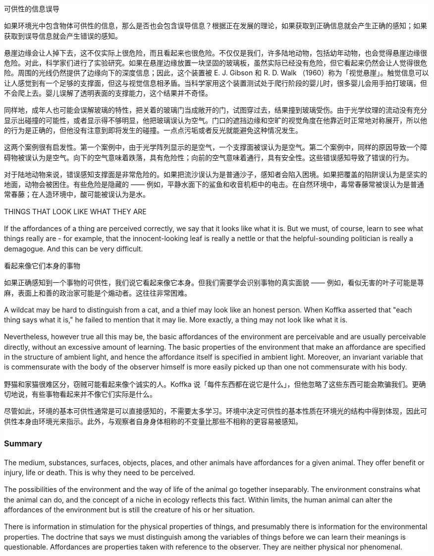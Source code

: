 可供性的信息误导

如果环境光中包含物体可供性的信息，那么是否也会包含误导信息？根据正在发展的理论，如果获取到正确信息就会产生正确的感知；如果获取到误导信息就会产生错误的感知。

悬崖边缘会让人掉下去，这不仅实际上很危险，而且看起来也很危险。不仅仅是我们，许多陆地动物，包括幼年动物，也会觉得悬崖边缘很危险。对此，科学家们进行了实验研究。如果在悬崖边缘放置一块坚固的玻璃板，虽然实际已经没有危险，但它看起来仍然会让人觉得很危险。周围的光线仍然提供了边缘向下的深度信息；因此，这个装置被 E. J. Gibson 和 R. D. Walk （1960）称为「视觉悬崖」。触觉信息可以让人感觉到有一个足够的支撑面，但这与视觉信息相矛盾。当科学家用这个装置测试处于爬行阶段的婴儿时，很多婴儿会用手拍打玻璃，但不会爬上去。婴儿误解了透明表面的支撑能力，这个结果并不奇怪。

同样地，成年人也可能会误解玻璃的特性，把关着的玻璃门当成敞开的门，试图穿过去，结果撞到玻璃受伤。由于光学纹理的流动没有充分显示出碰撞的可能性，或者显示得不够明显，他把玻璃误认为空气。门口的遮挡边缘和空旷的视觉角度在他靠近时正常地对称展开，所以他的行为是正确的，但他没有注意到即将发生的碰撞。一点点污垢或者反光就能避免这种情况发生。

这两个案例很有启发性。第一个案例中，由于光学阵列显示的是空气，一个支撑面被误认为是空气。第二个案例中，同样的原因导致一个障碍物被误认为是空气。向下的空气意味着跌落，具有危险性；向前的空气意味着通行，具有安全性。这些错误感知导致了错误的行为。

对于陆地动物来说，错误感知支撑面是非常危险的。如果把流沙误认为是普通沙子，感知者会陷入困境。如果把覆盖的陷阱误认为是坚实的地面，动物会被困住。有些危险是隐藏的 —— 例如，平静水面下的鲨鱼和收音机柜中的电击。在自然环境中，毒常春藤常被误认为是普通常春藤；在人造环境中，酸可能被误认为是水。

THINGS THAT LOOK LIKE WHAT THEY ARE

If the affordances of a thing are perceived correctly, we say that it looks like what it is. But we must, of course, learn to see what things really are - for example, that the innocent-looking leaf is really a nettle or that the helpful-sounding politician is really a demagogue. And this can be very difficult.

看起来像它们本身的事物

如果正确感知到一个事物的可供性，我们说它看起来像它本身。但我们需要学会识别事物的真实面貌 —— 例如，看似无害的叶子可能是荨麻，表面上和善的政治家可能是个煽动者。这往往非常困难。

A wildcat may be hard to distinguish from a cat, and a thief may look like an honest person. When Koffka asserted that "each thing says what it is," he failed to mention that it may lie. More exactly, a thing may not look like what it is.

Nevertheless, however true all this may be, the basic affordances of the environment are perceivable and are usually perceivable directly, without an excessive amount of learning. The basic properties of the environment that make an affordance are specified in the structure of ambient light, and hence the affordance itself is specified in ambient light. Moreover, an invariant variable that is commensurate with the body of the observer himself is more easily picked up than one not commensurate with his body.

野猫和家猫很难区分，窃贼可能看起来像个诚实的人。Koffka 说「每件东西都在说它是什么」，但他忽略了这些东西可能会欺骗我们。更确切地说，有些事物看起来并不像它们实际是什么。

尽管如此，环境的基本可供性通常是可以直接感知的，不需要太多学习。环境中决定可供性的基本性质在环境光的结构中得到体现，因此可供性本身由环境光来指示。此外，与观察者自身身体相称的不变量比那些不相称的更容易被感知。

### Summary

The medium, substances, surfaces, objects, places, and other animals have affordances for a given animal. They offer benefit or injury, life or death. This is why they need to be perceived.

The possibilities of the environment and the way of life of the animal go together inseparably. The environment constrains what the animal can do, and the concept of a niche in ecology reflects this fact. Within limits, the human animal can alter the affordances of the environment but is still the creature of his or her situation.

There is information in stimulation for the physical properties of things, and presumably there is information for the environmental properties. The doctrine that says we must distinguish among the variables of things before we can learn their meanings is questionable. Affordances are properties taken with reference to the observer. They are neither physical nor phenomenal.
